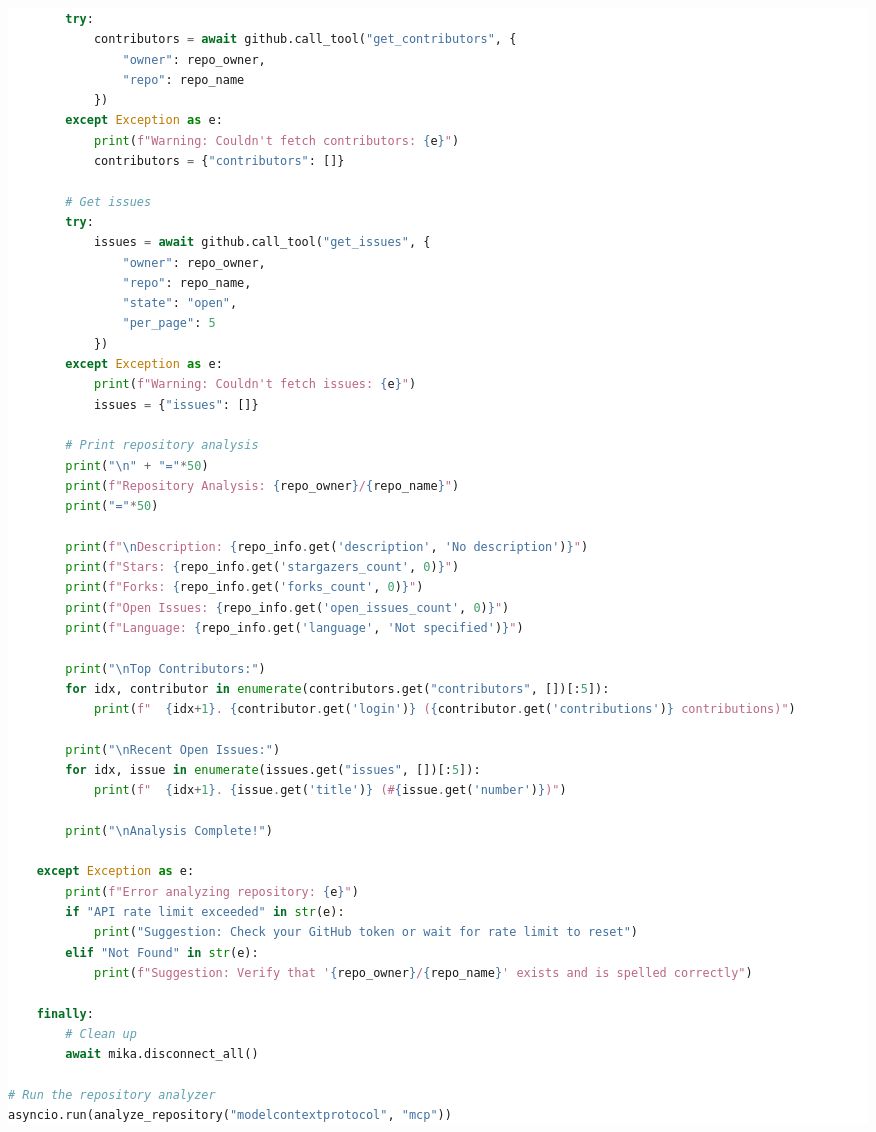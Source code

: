 ```python
        try:
            contributors = await github.call_tool("get_contributors", {
                "owner": repo_owner,
                "repo": repo_name
            })
        except Exception as e:
            print(f"Warning: Couldn't fetch contributors: {e}")
            contributors = {"contributors": []}
        
        # Get issues
        try:
            issues = await github.call_tool("get_issues", {
                "owner": repo_owner,
                "repo": repo_name,
                "state": "open",
                "per_page": 5
            })
        except Exception as e:
            print(f"Warning: Couldn't fetch issues: {e}")
            issues = {"issues": []}
        
        # Print repository analysis
        print("\n" + "="*50)
        print(f"Repository Analysis: {repo_owner}/{repo_name}")
        print("="*50)
        
        print(f"\nDescription: {repo_info.get('description', 'No description')}")
        print(f"Stars: {repo_info.get('stargazers_count', 0)}")
        print(f"Forks: {repo_info.get('forks_count', 0)}")
        print(f"Open Issues: {repo_info.get('open_issues_count', 0)}")
        print(f"Language: {repo_info.get('language', 'Not specified')}")
        
        print("\nTop Contributors:")
        for idx, contributor in enumerate(contributors.get("contributors", [])[:5]):
            print(f"  {idx+1}. {contributor.get('login')} ({contributor.get('contributions')} contributions)")
        
        print("\nRecent Open Issues:")
        for idx, issue in enumerate(issues.get("issues", [])[:5]):
            print(f"  {idx+1}. {issue.get('title')} (#{issue.get('number')})")
        
        print("\nAnalysis Complete!")
        
    except Exception as e:
        print(f"Error analyzing repository: {e}")
        if "API rate limit exceeded" in str(e):
            print("Suggestion: Check your GitHub token or wait for rate limit to reset")
        elif "Not Found" in str(e):
            print(f"Suggestion: Verify that '{repo_owner}/{repo_name}' exists and is spelled correctly")
        
    finally:
        # Clean up
        await mika.disconnect_all()

# Run the repository analyzer
asyncio.run(analyze_repository("modelcontextprotocol", "mcp"))
```
